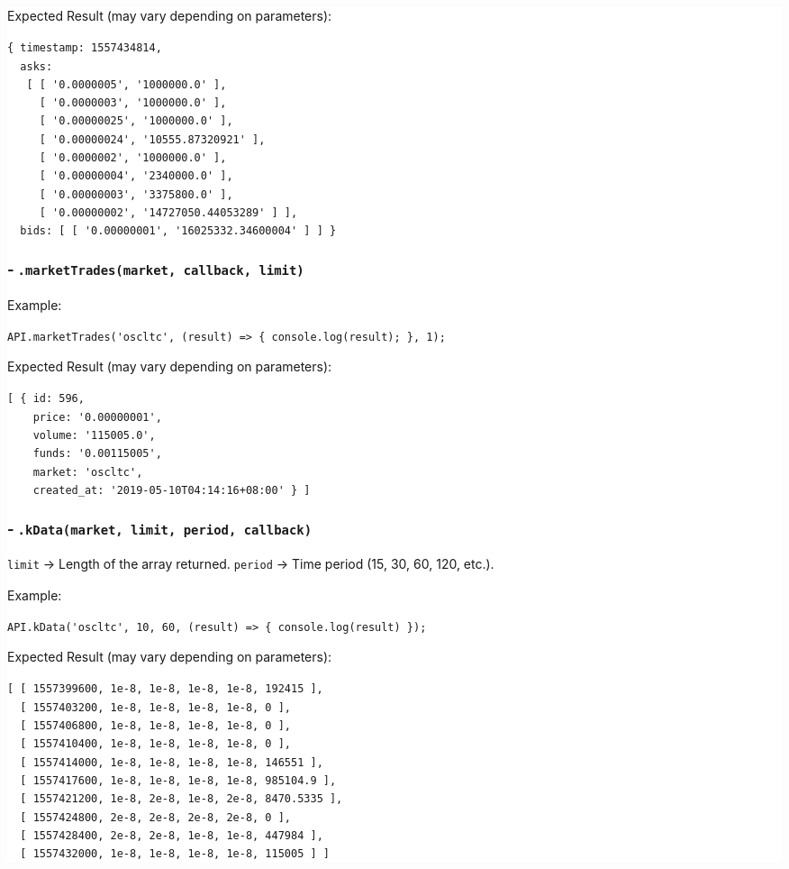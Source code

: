 Expected Result (may vary depending on parameters):

```
{ timestamp: 1557434814,
  asks:
   [ [ '0.0000005', '1000000.0' ],
     [ '0.0000003', '1000000.0' ],
     [ '0.00000025', '1000000.0' ],
     [ '0.00000024', '10555.87320921' ],
     [ '0.0000002', '1000000.0' ],
     [ '0.00000004', '2340000.0' ],
     [ '0.00000003', '3375800.0' ],
     [ '0.00000002', '14727050.44053289' ] ],
  bids: [ [ '0.00000001', '16025332.34600004' ] ] }
```



### - `.marketTrades(market, callback, limit)`

Example:

```
API.marketTrades('oscltc', (result) => { console.log(result); }, 1);
```

Expected Result (may vary depending on parameters):

```
[ { id: 596,
    price: '0.00000001',
    volume: '115005.0',
    funds: '0.00115005',
    market: 'oscltc',
    created_at: '2019-05-10T04:14:16+08:00' } ]
```



### - `.kData(market, limit, period, callback)`

`limit` -> Length of the array returned.
`period` -> Time period (15, 30, 60, 120, etc.).

Example:

```
API.kData('oscltc', 10, 60, (result) => { console.log(result) });
```

Expected Result (may vary depending on parameters):

```
[ [ 1557399600, 1e-8, 1e-8, 1e-8, 1e-8, 192415 ],
  [ 1557403200, 1e-8, 1e-8, 1e-8, 1e-8, 0 ],
  [ 1557406800, 1e-8, 1e-8, 1e-8, 1e-8, 0 ],
  [ 1557410400, 1e-8, 1e-8, 1e-8, 1e-8, 0 ],
  [ 1557414000, 1e-8, 1e-8, 1e-8, 1e-8, 146551 ],
  [ 1557417600, 1e-8, 1e-8, 1e-8, 1e-8, 985104.9 ],
  [ 1557421200, 1e-8, 2e-8, 1e-8, 2e-8, 8470.5335 ],
  [ 1557424800, 2e-8, 2e-8, 2e-8, 2e-8, 0 ],
  [ 1557428400, 2e-8, 2e-8, 1e-8, 1e-8, 447984 ],
  [ 1557432000, 1e-8, 1e-8, 1e-8, 1e-8, 115005 ] ]
```
